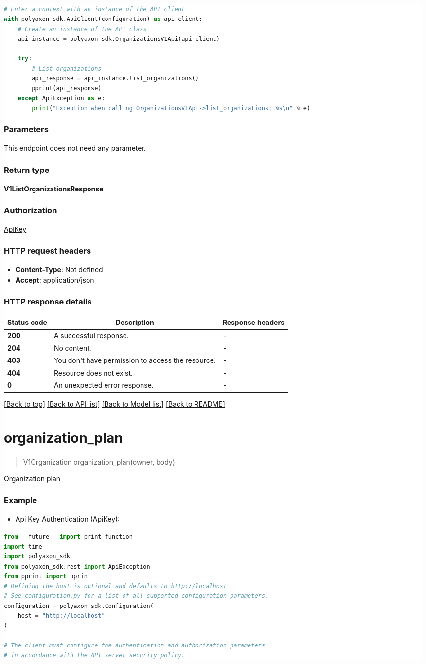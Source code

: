 ```python
# Enter a context with an instance of the API client
with polyaxon_sdk.ApiClient(configuration) as api_client:
    # Create an instance of the API class
    api_instance = polyaxon_sdk.OrganizationsV1Api(api_client)
    
    try:
        # List organizations
        api_response = api_instance.list_organizations()
        pprint(api_response)
    except ApiException as e:
        print("Exception when calling OrganizationsV1Api->list_organizations: %s\n" % e)
```

### Parameters
This endpoint does not need any parameter.

### Return type

[**V1ListOrganizationsResponse**](V1ListOrganizationsResponse.md)

### Authorization

[ApiKey](../README.md#ApiKey)

### HTTP request headers

 - **Content-Type**: Not defined
 - **Accept**: application/json

### HTTP response details
| Status code | Description | Response headers |
|-------------|-------------|------------------|
**200** | A successful response. |  -  |
**204** | No content. |  -  |
**403** | You don&#39;t have permission to access the resource. |  -  |
**404** | Resource does not exist. |  -  |
**0** | An unexpected error response. |  -  |

[[Back to top]](#) [[Back to API list]](../README.md#documentation-for-api-endpoints) [[Back to Model list]](../README.md#documentation-for-models) [[Back to README]](../README.md)

# **organization_plan**
> V1Organization organization_plan(owner, body)

Organization plan

### Example

* Api Key Authentication (ApiKey):
```python
from __future__ import print_function
import time
import polyaxon_sdk
from polyaxon_sdk.rest import ApiException
from pprint import pprint
# Defining the host is optional and defaults to http://localhost
# See configuration.py for a list of all supported configuration parameters.
configuration = polyaxon_sdk.Configuration(
    host = "http://localhost"
)

# The client must configure the authentication and authorization parameters
# in accordance with the API server security policy.
```